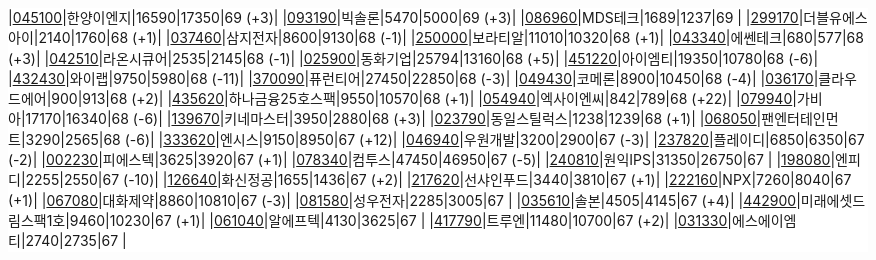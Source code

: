 |[045100](https://finance.daum.net/quotes/A045100)|한양이엔지|16590|17350|69 (+3)|
|[093190](https://finance.daum.net/quotes/A093190)|빅솔론|5470|5000|69 (+3)|
|[086960](https://finance.daum.net/quotes/A086960)|MDS테크|1689|1237|69 |
|[299170](https://finance.daum.net/quotes/A299170)|더블유에스아이|2140|1760|68 (+1)|
|[037460](https://finance.daum.net/quotes/A037460)|삼지전자|8600|9130|68 (-1)|
|[250000](https://finance.daum.net/quotes/A250000)|보라티알|11010|10320|68 (+1)|
|[043340](https://finance.daum.net/quotes/A043340)|에쎈테크|680|577|68 (+3)|
|[042510](https://finance.daum.net/quotes/A042510)|라온시큐어|2535|2145|68 (-1)|
|[025900](https://finance.daum.net/quotes/A025900)|동화기업|25794|13160|68 (+5)|
|[451220](https://finance.daum.net/quotes/A451220)|아이엠티|19350|10780|68 (-6)|
|[432430](https://finance.daum.net/quotes/A432430)|와이랩|9750|5980|68 (-11)|
|[370090](https://finance.daum.net/quotes/A370090)|퓨런티어|27450|22850|68 (-3)|
|[049430](https://finance.daum.net/quotes/A049430)|코메론|8900|10450|68 (-4)|
|[036170](https://finance.daum.net/quotes/A036170)|클라우드에어|900|913|68 (+2)|
|[435620](https://finance.daum.net/quotes/A435620)|하나금융25호스팩|9550|10570|68 (+1)|
|[054940](https://finance.daum.net/quotes/A054940)|엑사이엔씨|842|789|68 (+22)|
|[079940](https://finance.daum.net/quotes/A079940)|가비아|17170|16340|68 (-6)|
|[139670](https://finance.daum.net/quotes/A139670)|키네마스터|3950|2880|68 (+3)|
|[023790](https://finance.daum.net/quotes/A023790)|동일스틸럭스|1238|1239|68 (+1)|
|[068050](https://finance.daum.net/quotes/A068050)|팬엔터테인먼트|3290|2565|68 (-6)|
|[333620](https://finance.daum.net/quotes/A333620)|엔시스|9150|8950|67 (+12)|
|[046940](https://finance.daum.net/quotes/A046940)|우원개발|3200|2900|67 (-3)|
|[237820](https://finance.daum.net/quotes/A237820)|플레이디|6850|6350|67 (-2)|
|[002230](https://finance.daum.net/quotes/A002230)|피에스텍|3625|3920|67 (+1)|
|[078340](https://finance.daum.net/quotes/A078340)|컴투스|47450|46950|67 (-5)|
|[240810](https://finance.daum.net/quotes/A240810)|원익IPS|31350|26750|67 |
|[198080](https://finance.daum.net/quotes/A198080)|엔피디|2255|2550|67 (-10)|
|[126640](https://finance.daum.net/quotes/A126640)|화신정공|1655|1436|67 (+2)|
|[217620](https://finance.daum.net/quotes/A217620)|선샤인푸드|3440|3810|67 (+1)|
|[222160](https://finance.daum.net/quotes/A222160)|NPX|7260|8040|67 (+1)|
|[067080](https://finance.daum.net/quotes/A067080)|대화제약|8860|10810|67 (-3)|
|[081580](https://finance.daum.net/quotes/A081580)|성우전자|2285|3005|67 |
|[035610](https://finance.daum.net/quotes/A035610)|솔본|4505|4145|67 (+4)|
|[442900](https://finance.daum.net/quotes/A442900)|미래에셋드림스팩1호|9460|10230|67 (+1)|
|[061040](https://finance.daum.net/quotes/A061040)|알에프텍|4130|3625|67 |
|[417790](https://finance.daum.net/quotes/A417790)|트루엔|11480|10700|67 (+2)|
|[031330](https://finance.daum.net/quotes/A031330)|에스에이엠티|2740|2735|67 |